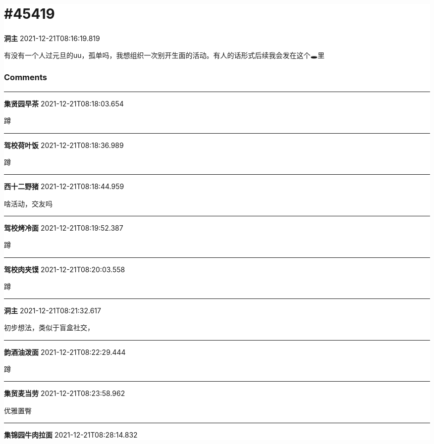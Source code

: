 # #45419

**洞主** 2021-12-21T08:16:19.819

有没有一个人过元旦的uu，孤单吗，我想组织一次别开生面的活动。有人的话形式后续我会发在这个🕳️里

### Comments

---

**集贤园早茶** 2021-12-21T08:18:03.654

蹲

---

**驾校荷叶饭** 2021-12-21T08:18:36.989

蹲

---

**西十二野猪** 2021-12-21T08:18:44.959

啥活动，交友吗

---

**驾校烤冷面** 2021-12-21T08:19:52.387

蹲

---

**驾校肉夹馍** 2021-12-21T08:20:03.558

蹲

---

**洞主** 2021-12-21T08:21:32.617

初步想法，类似于盲盒社交，

---

**韵酒油泼面** 2021-12-21T08:22:29.444

蹲

---

**集贸麦当劳** 2021-12-21T08:23:58.962

优雅置臀

---

**集锦园牛肉拉面** 2021-12-21T08:28:14.832
